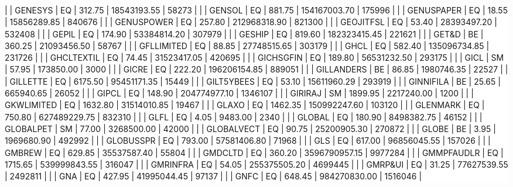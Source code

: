 |  | GENESYS | EQ | 312.75 | 18543193.55 | 58273 |
|  | GENSOL | EQ | 881.75 | 154167003.70 | 175996 |
|  | GENUSPAPER | EQ | 18.55 | 15856289.85 | 840676 |
|  | GENUSPOWER | EQ | 257.80 | 212968318.90 | 821300 |
|  | GEOJITFSL | EQ | 53.40 | 28393497.20 | 532408 |
|  | GEPIL | EQ | 174.90 | 53384814.20 | 307979 |
|  | GESHIP | EQ | 819.60 | 182323415.45 | 221621 |
|  | GET&D | BE | 360.25 | 21093456.50 | 58767 |
|  | GFLLIMITED | EQ | 88.85 | 27748515.65 | 303179 |
|  | GHCL | EQ | 582.40 | 135096734.85 | 231726 |
|  | GHCLTEXTIL | EQ | 74.45 | 31523417.05 | 420695 |
|  | GICHSGFIN | EQ | 189.80 | 56531232.50 | 293175 |
|  | GICL | SM | 57.95 | 173850.00 | 3000 |
|  | GICRE | EQ | 222.20 | 196206154.85 | 889051 |
|  | GILLANDERS | BE | 86.85 | 1980746.35 | 22527 |
|  | GILLETTE | EQ | 6175.50 | 95451171.35 | 15449 |
|  | GILT5YBEES | EQ | 53.10 | 15611960.29 | 293919 |
|  | GINNIFILA | BE | 25.65 | 665940.65 | 26052 |
|  | GIPCL | EQ | 148.90 | 204774977.10 | 1346107 |
|  | GIRIRAJ | SM | 1899.95 | 2217240.00 | 1200 |
|  | GKWLIMITED | EQ | 1632.80 | 31514010.85 | 19467 |
|  | GLAXO | EQ | 1462.35 | 150992247.60 | 103120 |
|  | GLENMARK | EQ | 750.80 | 627489229.75 | 832310 |
|  | GLFL | EQ | 4.05 | 9483.00 | 2340 |
|  | GLOBAL | EQ | 180.90 | 8498382.75 | 46152 |
|  | GLOBALPET | SM | 77.00 | 3268500.00 | 42000 |
|  | GLOBALVECT | EQ | 90.75 | 25200905.30 | 270872 |
|  | GLOBE | BE | 3.95 | 1969680.90 | 492992 |
|  | GLOBUSSPR | EQ | 793.00 | 57581406.80 | 71968 |
|  | GLS | EQ | 617.00 | 96856045.55 | 157026 |
|  | GMBREW | EQ | 629.85 | 35537587.40 | 55804 |
|  | GMDCLTD | EQ | 360.20 | 3596790957.15 | 9977284 |
|  | GMMPFAUDLR | EQ | 1715.65 | 539999843.55 | 316047 |
|  | GMRINFRA | EQ | 54.05 | 255375505.20 | 4699445 |
|  | GMRP&UI | EQ | 31.25 | 77627539.55 | 2492811 |
|  | GNA | EQ | 427.95 | 41995044.45 | 97137 |
|  | GNFC | EQ | 648.45 | 984270830.00 | 1516046 |